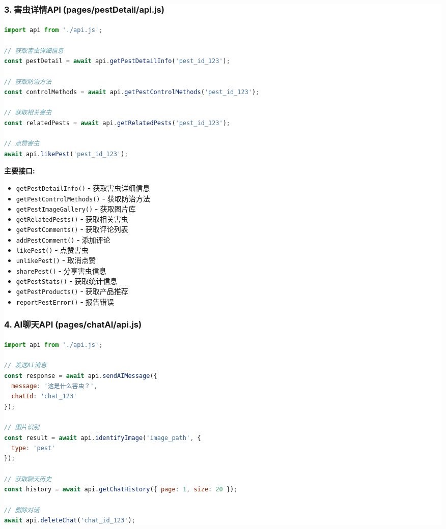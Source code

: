 ### 3. 害虫详情API (pages/pestDetail/api.js)

```javascript
import api from './api.js';

// 获取害虫详细信息
const pestDetail = await api.getPestDetailInfo('pest_id_123');

// 获取防治方法
const controlMethods = await api.getPestControlMethods('pest_id_123');

// 获取相关害虫
const relatedPests = await api.getRelatedPests('pest_id_123');

// 点赞害虫
await api.likePest('pest_id_123');
```

**主要接口:**
- `getPestDetailInfo()` - 获取害虫详细信息
- `getPestControlMethods()` - 获取防治方法
- `getPestImageGallery()` - 获取图片库
- `getRelatedPests()` - 获取相关害虫
- `getPestComments()` - 获取评论列表
- `addPestComment()` - 添加评论
- `likePest()` - 点赞害虫
- `unlikePest()` - 取消点赞
- `sharePest()` - 分享害虫信息
- `getPestStats()` - 获取统计信息
- `getPestProducts()` - 获取产品推荐
- `reportPestError()` - 报告错误

### 4. AI聊天API (pages/chatAI/api.js)

```javascript
import api from './api.js';

// 发送AI消息
const response = await api.sendAIMessage({
  message: '这是什么害虫？',
  chatId: 'chat_123'
});

// 图片识别
const result = await api.identifyImage('image_path', {
  type: 'pest'
});

// 获取聊天历史
const history = await api.getChatHistory({ page: 1, size: 20 });

// 删除对话
await api.deleteChat('chat_id_123');
```
